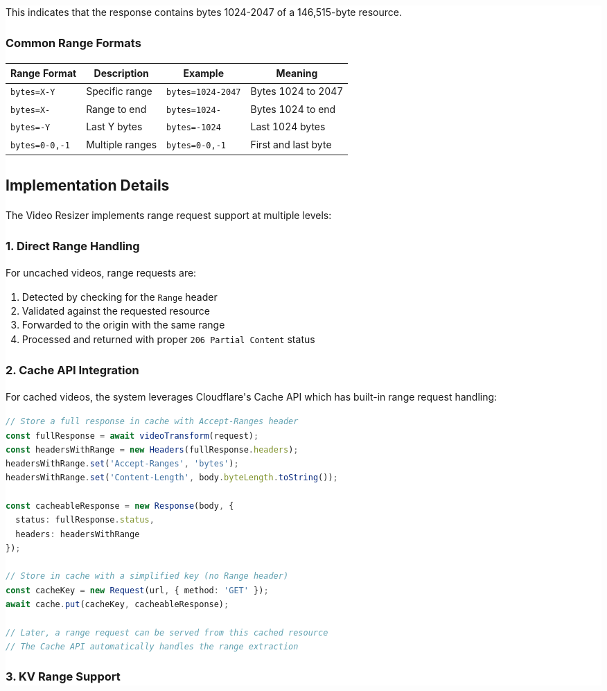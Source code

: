 This indicates that the response contains bytes 1024-2047 of a 146,515-byte resource.

### Common Range Formats

| Range Format | Description | Example | Meaning |
|--------------|-------------|---------|---------|
| `bytes=X-Y` | Specific range | `bytes=1024-2047` | Bytes 1024 to 2047 |
| `bytes=X-` | Range to end | `bytes=1024-` | Bytes 1024 to end |
| `bytes=-Y` | Last Y bytes | `bytes=-1024` | Last 1024 bytes |
| `bytes=0-0,-1` | Multiple ranges | `bytes=0-0,-1` | First and last byte |

## Implementation Details

The Video Resizer implements range request support at multiple levels:

### 1. Direct Range Handling

For uncached videos, range requests are:
1. Detected by checking for the `Range` header
2. Validated against the requested resource
3. Forwarded to the origin with the same range
4. Processed and returned with proper `206 Partial Content` status

### 2. Cache API Integration

For cached videos, the system leverages Cloudflare's Cache API which has built-in range request handling:

```typescript
// Store a full response in cache with Accept-Ranges header
const fullResponse = await videoTransform(request);
const headersWithRange = new Headers(fullResponse.headers);
headersWithRange.set('Accept-Ranges', 'bytes');
headersWithRange.set('Content-Length', body.byteLength.toString());

const cacheableResponse = new Response(body, {
  status: fullResponse.status,
  headers: headersWithRange
});

// Store in cache with a simplified key (no Range header)
const cacheKey = new Request(url, { method: 'GET' });
await cache.put(cacheKey, cacheableResponse);

// Later, a range request can be served from this cached resource
// The Cache API automatically handles the range extraction
```

### 3. KV Range Support
